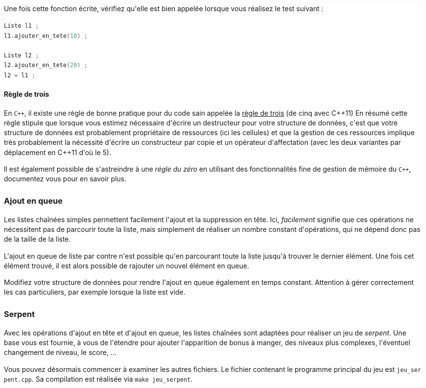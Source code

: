 Une fois cette fonction écrite, vérifiez qu'elle est bien appelée lorsque vous
réalisez le test suivant :

```Cpp
Liste l1 ;
l1.ajouter_en_tete(10) ;

Liste l2 ;
l2.ajouter_en_tete(20) ;
l2 = l1 ;
```

#### Règle de trois

En `C++`, il existe une règle de bonne pratique pour du code sain appelée la
[règle de trois](https://en.wikipedia.org/wiki/Rule_of_three_(C%2B%2B_programming)) 
(de cinq avec C++11) En résumé cette règle stipule que lorsque vous estimez
nécessaire d'écrire un destructeur pour votre structure de données, c'est que
votre structure de données est probablement propriétaire de ressources (ici les
cellules) et que la gestion de ces ressources implique très probablement la
nécessité d'écrire un constructeur par copie et un opérateur d'affectation (avec
les deux variantes par déplacement en C++11 d'où le 5).

Il est également possible de s'astreindre à une *régle du zéro* en utilisant des
fonctionnalités fine de gestion de mémoire du `C++`, documentez vous pour en
savoir plus.

<a name="ajout_en_queue"></a>
### Ajout en queue

Les listes chaînées simples permettent facilement l'ajout et la suppression en
tête. Ici, *facilement* signifie que ces opérations ne nécessitent pas de
parcourir toute la liste, mais simplement de réaliser un nombre constant
d'opérations, qui ne dépend donc pas de la taille de la liste.

L'ajout en queue de liste par contre n'est possible qu'en parcourant toute la
liste jusqu'à trouver le dernier élément. Une fois cet élément trouvé, il est
alors possible de rajouter un nouvel élément en queue.

Modifiez votre structure de données pour rendre l'ajout en queue également en
temps constant. Attention à gérer correctement les cas particuliers, par exemple
lorsque la liste est vide.

<a name="serpent"></a>
### Serpent

Avec les opérations d'ajout en tête et d'ajout en queue, les listes chaînées
sont adaptées pour réaliser un jeu de *serpent*. Une base vous est fournie, à
vous de l'étendre pour ajouter l'apparition de bonus à manger, des niveaux plus
complexes, l'éventuel changement de niveau, le score, ...

Vous pouvez désormais commencer à examiner les autres fichiers. Le fichier
contenant le programme principal du jeu est `jeu_serpent.cpp`. Sa compilation
est réalisée via `make jeu_serpent`.
